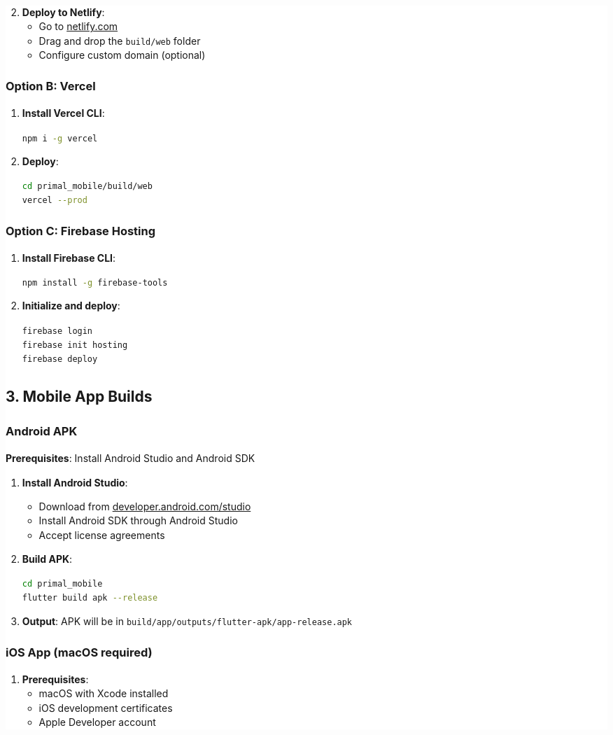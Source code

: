 2. **Deploy to Netlify**:
   - Go to [netlify.com](https://netlify.com)
   - Drag and drop the `build/web` folder
   - Configure custom domain (optional)

### Option B: Vercel
1. **Install Vercel CLI**:
   ```bash
   npm i -g vercel
   ```

2. **Deploy**:
   ```bash
   cd primal_mobile/build/web
   vercel --prod
   ```

### Option C: Firebase Hosting
1. **Install Firebase CLI**:
   ```bash
   npm install -g firebase-tools
   ```

2. **Initialize and deploy**:
   ```bash
   firebase login
   firebase init hosting
   firebase deploy
   ```

## 3. Mobile App Builds

### Android APK
**Prerequisites**: Install Android Studio and Android SDK

1. **Install Android Studio**:
   - Download from [developer.android.com/studio](https://developer.android.com/studio)
   - Install Android SDK through Android Studio
   - Accept license agreements

2. **Build APK**:
   ```bash
   cd primal_mobile
   flutter build apk --release
   ```

3. **Output**: APK will be in `build/app/outputs/flutter-apk/app-release.apk`

### iOS App (macOS required)
1. **Prerequisites**:
   - macOS with Xcode installed
   - iOS development certificates
   - Apple Developer account
